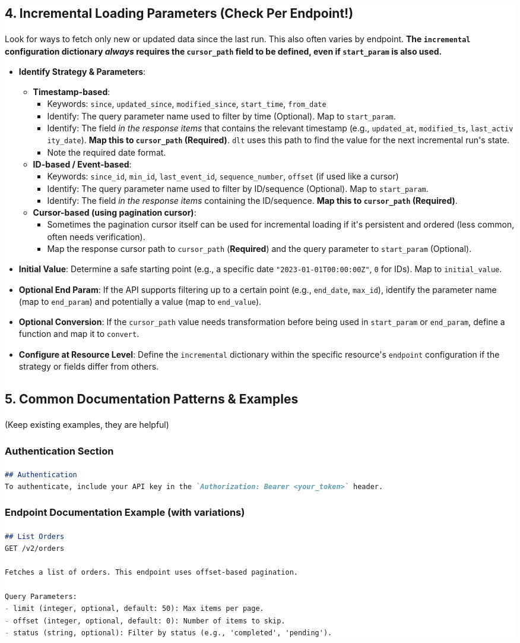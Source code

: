 ## 4. Incremental Loading Parameters (Check Per Endpoint!)

Look for ways to fetch only new or updated data since the last run. This also often varies by endpoint. **The `incremental` configuration dictionary *always* requires the `cursor_path` field to be defined, even if `start_param` is also used.**

- **Identify Strategy & Parameters**:
  - **Timestamp-based**:
    - Keywords: `since`, `updated_since`, `modified_since`, `start_time`, `from_date`
    - Identify: The query parameter name used to filter by time (Optional). Map to `start_param`.
    - Identify: The field *in the response items* that contains the relevant timestamp (e.g., `updated_at`, `modified_ts`, `last_activity_date`). **Map this to `cursor_path` (Required)**. `dlt` uses this path to find the value for the next incremental run's state.
    - Note the required date format.
  - **ID-based / Event-based**:
    - Keywords: `since_id`, `min_id`, `last_event_id`, `sequence_number`, `offset` (if used like a cursor)
    - Identify: The query parameter name used to filter by ID/sequence (Optional). Map to `start_param`.
    - Identify: The field *in the response items* containing the ID/sequence. **Map this to `cursor_path` (Required)**.
  - **Cursor-based (using pagination cursor)**:
    - Sometimes the pagination cursor itself can be used for incremental loading if it's persistent and ordered (less common, often needs verification).
    - Map the response cursor path to `cursor_path` (**Required**) and the query parameter to `start_param` (Optional).

- **Initial Value**: Determine a safe starting point (e.g., a specific date `"2023-01-01T00:00:00Z"`, `0` for IDs). Map to `initial_value`.
- **Optional End Param**: If the API supports filtering up to a certain point (e.g., `end_date`, `max_id`), identify the parameter name (map to `end_param`) and potentially a value (map to `end_value`).
- **Optional Conversion**: If the `cursor_path` value needs transformation before being used in `start_param` or `end_param`, define a function and map it to `convert`.
- **Configure at Resource Level**: Define the `incremental` dictionary within the specific resource's `endpoint` configuration if the strategy or fields differ from others.

## 5. Common Documentation Patterns & Examples

(Keep existing examples, they are helpful)

### Authentication Section
```markdown
## Authentication
To authenticate, include your API key in the `Authorization: Bearer <your_token>` header.
```

### Endpoint Documentation Example (with variations)
```markdown
## List Orders
GET /v2/orders

Fetches a list of orders. This endpoint uses offset-based pagination.

Query Parameters:
- limit (integer, optional, default: 50): Max items per page.
- offset (integer, optional, default: 0): Number of items to skip.
- status (string, optional): Filter by status (e.g., 'completed', 'pending').
```
